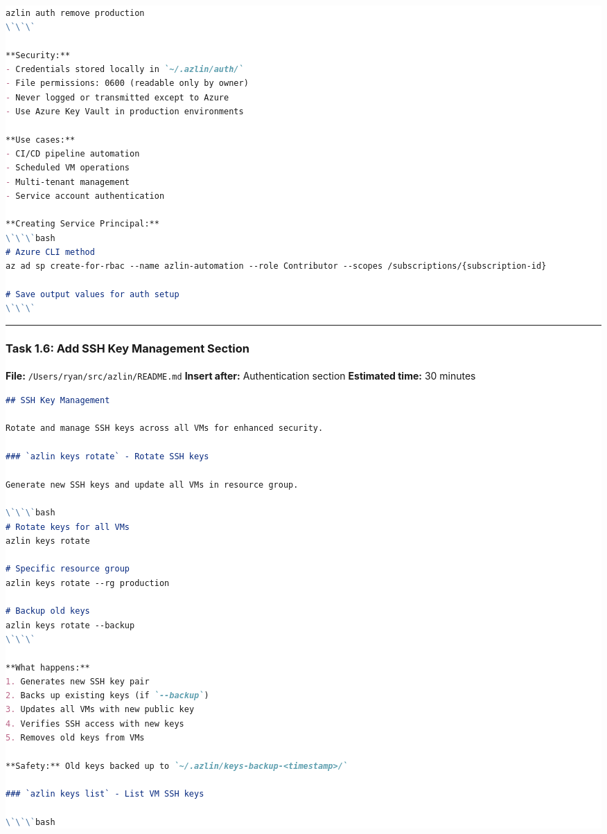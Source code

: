 ```markdown
azlin auth remove production
\`\`\`

**Security:**
- Credentials stored locally in `~/.azlin/auth/`
- File permissions: 0600 (readable only by owner)
- Never logged or transmitted except to Azure
- Use Azure Key Vault in production environments

**Use cases:**
- CI/CD pipeline automation
- Scheduled VM operations
- Multi-tenant management
- Service account authentication

**Creating Service Principal:**
\`\`\`bash
# Azure CLI method
az ad sp create-for-rbac --name azlin-automation --role Contributor --scopes /subscriptions/{subscription-id}

# Save output values for auth setup
\`\`\`
```

---

### Task 1.6: Add SSH Key Management Section
**File:** `/Users/ryan/src/azlin/README.md`
**Insert after:** Authentication section
**Estimated time:** 30 minutes

```markdown
## SSH Key Management

Rotate and manage SSH keys across all VMs for enhanced security.

### `azlin keys rotate` - Rotate SSH keys

Generate new SSH keys and update all VMs in resource group.

\`\`\`bash
# Rotate keys for all VMs
azlin keys rotate

# Specific resource group
azlin keys rotate --rg production

# Backup old keys
azlin keys rotate --backup
\`\`\`

**What happens:**
1. Generates new SSH key pair
2. Backs up existing keys (if `--backup`)
3. Updates all VMs with new public key
4. Verifies SSH access with new keys
5. Removes old keys from VMs

**Safety:** Old keys backed up to `~/.azlin/keys-backup-<timestamp>/`

### `azlin keys list` - List VM SSH keys

\`\`\`bash
```
